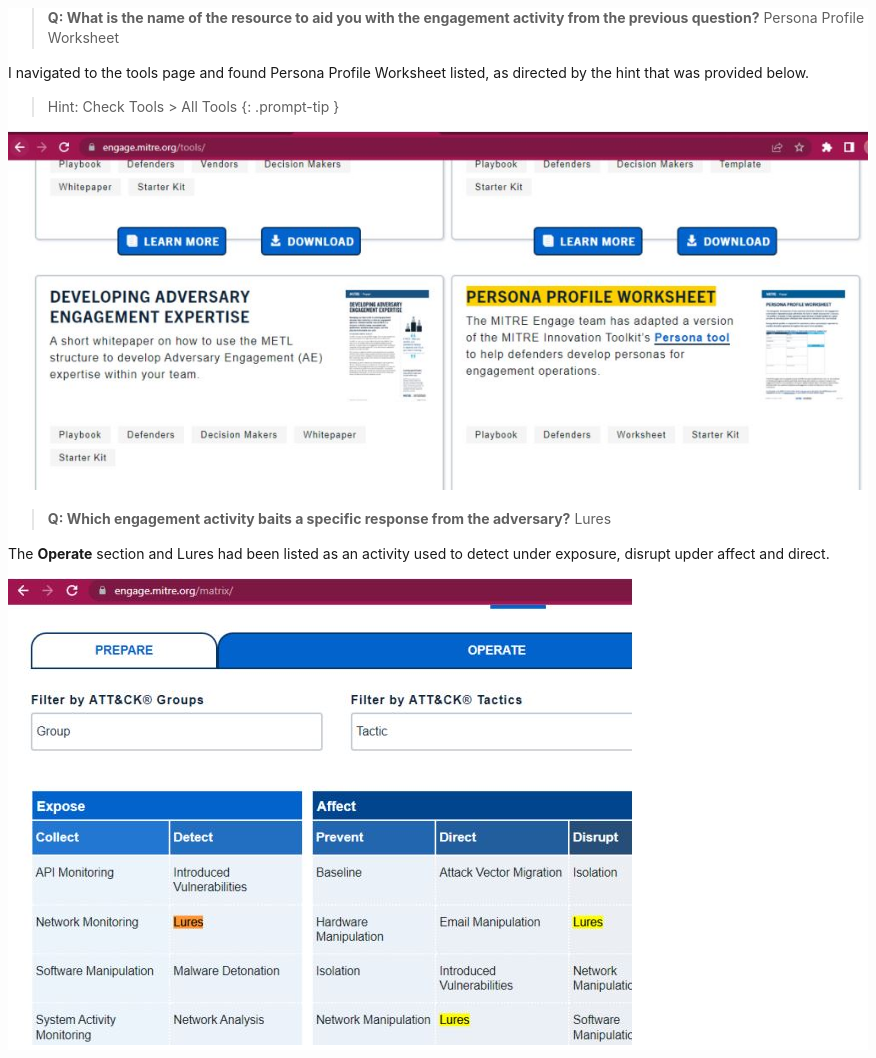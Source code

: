 > **Q: What is the name of the resource to aid you with the engagement activity from the previous question?** Persona Profile Worksheet

I navigated to the tools page and found Persona Profile Worksheet listed, as directed by the hint that was provided below.

> Hint: Check Tools > All Tools
> {: .prompt-tip }

![Alt Text](/assets/img/ppw.JPG)

> **Q: Which engagement activity baits a specific response from the adversary?** Lures

The **Operate** section and Lures had been listed as an activity used to detect under exposure, disrupt upder affect and direct.

![Alt Text](/assets/img/lures.JPG)

